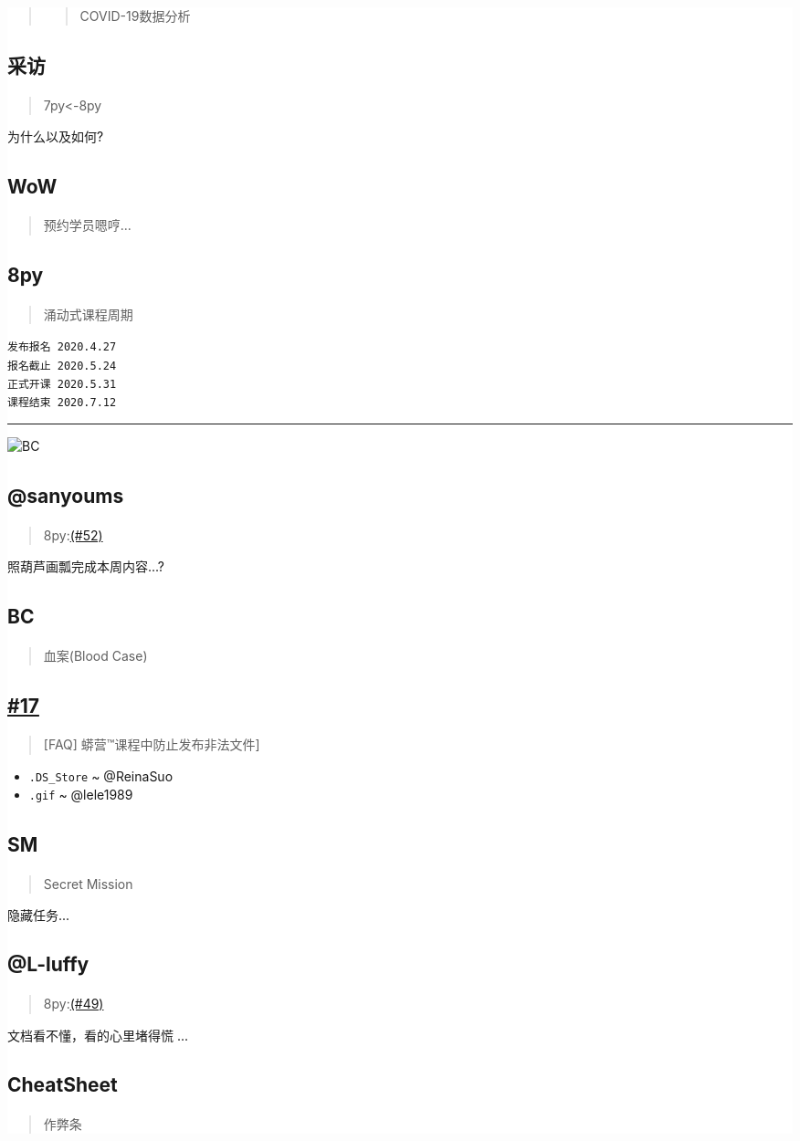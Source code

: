 >>  COVID-19数据分析

## 采访
> 7py<-8py


为什么以及如何?

## WoW
> 预约学员嗯哼...

## 8py
> 涌动式课程周期


    发布报名 2020.4.27
    报名截止 2020.5.24
    正式开课 2020.5.31
    课程结束 2020.7.12



-------

![BC](img/autism_临场性自闭.png)

## @sanyoums
> 8py:[(#52)](https://gitlab.com/101camp/8py/tasks/-/issues/52)

照葫芦画瓢完成本周内容...?

## BC
> 血案(Blood Case)

## [#17](https://gitlab.com/101camp/8py/tasks/-/issues/17)
> \[FAQ\] 蟒营™课程中防止发布非法文件]

- `.DS_Store` ~ @ReinaSuo 
- `.gif` ~ @lele1989

## SM
> Secret Mission

隐藏任务...

## @L-luffy
> 8py:[(#49)](https://gitlab.com/101camp/8py/tasks/-/issues/49)

 文档看不懂，看的心里堵得慌 ...

## CheatSheet
> 作弊条
